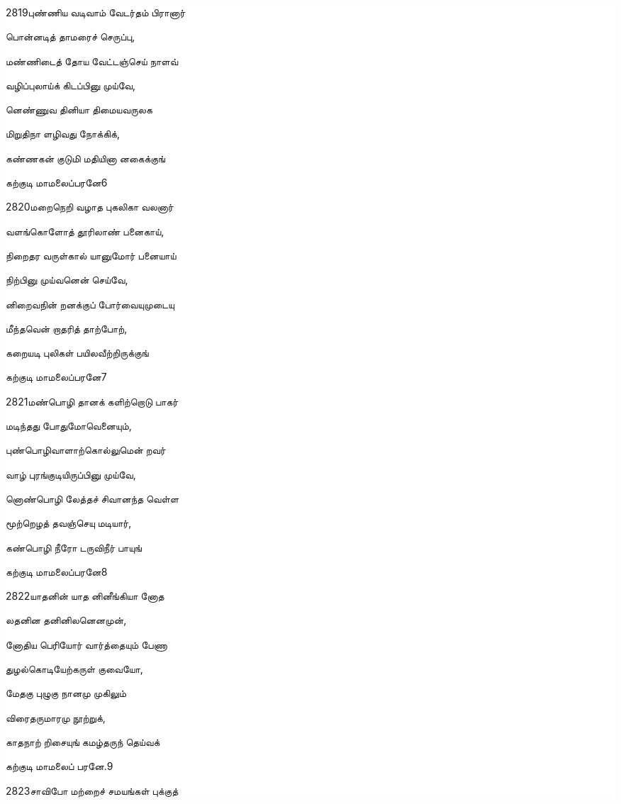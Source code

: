  2819புண்ணிய வடிவாம் வேடர்தம் பிரானார்  

பொன்னடித் தாமரைச் செருப்பு,  

மண்ணிடைத் தோய வேட்டஞ்செய் நாளவ்  

வழிப்புலாய்க் கிடப்பினு முய்வே,  

னெண்ணுவ தினியா திமையவருலக  

மிறுதிநா ளழிவது நோக்கிக்,  

கண்ணகன் குடுமி மதியினா னகைக்குங்  

கற்கு‍டி மாமலைப்பரனே6

 2820மறைநெறி வழாத புகலிகா வலனார்  

வளங்கொளோத் தூரிலாண் பனைகாய்,  

நிறைதர வருள்கால் யானுமோர் பனையாய்  

நிற்பினு முய்வனென் செய்வே,  

னிறைவநின் றனக்குப் போர்வையுமுடையு  

மீந்தவென் றாதரித் தாற்போற்,  

கறையடி புலிகள் பயிலவீற்றிருக்குங்  

கற்கு‍டி மாமலைப்பரனே7

 2821மண்பொழி தானக் களிற்றொடு பாகர்  

மடிந்தது போதுமோவெனையும்,  

புண்பொழிவாளாற்கொல்லுமென் றவர்  

வாழ் புரங்குடியிருப்பினு முய்வே,  

னொண்பொழி லேத்தச் சிவானந்த வெள்ள  

மூற்றெழத் தவஞ்செயு மடியார்,  

கண்பொழி நீரோ டருவிநீர் பாயுங்  

கற்கு‍டி மாமலைப்பரனே8

 2822யாதனின் யாத னினீங்கியா னோத  

லதனின தனினிலனெனமுன்,  

னோதிய ‍பெரியோர் வார்த்‍தையும் பேணா  

துழல்கொடியேற்கருள் குவையோ,  

மேதகு புழுகு நானமு முகிலும்  

விரைதருமாரமு நூற்றுக்,  

காதநாற் றிசையுங் கமழ்தருந் தெய்வக்  

கற்குடி மாமலைப் பரனே.9

 2823சாவிபோ மற்றைச் சமயங்கள் புக்குத்  
